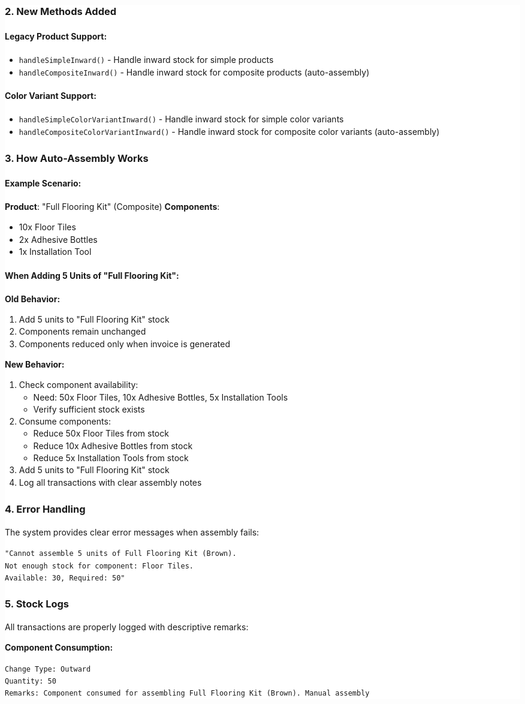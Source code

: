 ### 2. New Methods Added

#### Legacy Product Support:
- `handleSimpleInward()` - Handle inward stock for simple products
- `handleCompositeInward()` - Handle inward stock for composite products (auto-assembly)

#### Color Variant Support:
- `handleSimpleColorVariantInward()` - Handle inward stock for simple color variants
- `handleCompositeColorVariantInward()` - Handle inward stock for composite color variants (auto-assembly)

### 3. How Auto-Assembly Works

#### Example Scenario:
**Product**: "Full Flooring Kit" (Composite)
**Components**: 
- 10x Floor Tiles
- 2x Adhesive Bottles
- 1x Installation Tool

#### When Adding 5 Units of "Full Flooring Kit":

**Old Behavior:**
1. Add 5 units to "Full Flooring Kit" stock
2. Components remain unchanged
3. Components reduced only when invoice is generated

**New Behavior:**
1. Check component availability:
   - Need: 50x Floor Tiles, 10x Adhesive Bottles, 5x Installation Tools
   - Verify sufficient stock exists
2. Consume components:
   - Reduce 50x Floor Tiles from stock
   - Reduce 10x Adhesive Bottles from stock
   - Reduce 5x Installation Tools from stock
3. Add 5 units to "Full Flooring Kit" stock
4. Log all transactions with clear assembly notes

### 4. Error Handling

The system provides clear error messages when assembly fails:

```
"Cannot assemble 5 units of Full Flooring Kit (Brown). 
Not enough stock for component: Floor Tiles. 
Available: 30, Required: 50"
```

### 5. Stock Logs

All transactions are properly logged with descriptive remarks:

**Component Consumption:**
```
Change Type: Outward
Quantity: 50
Remarks: Component consumed for assembling Full Flooring Kit (Brown). Manual assembly
```
